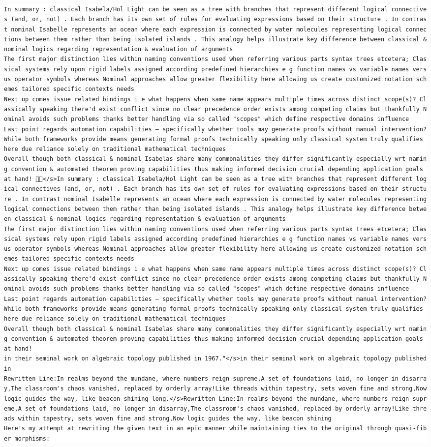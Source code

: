 ```
In summary : classical Isabela/Hol Light can be seen as a tree with branches that represent different logical connectives (and, or, not) . Each branch has its own set of rules for evaluating expressions based on their structure . In contrast nominal Isabelle represents an ocean where each expression is connected by water molecules representing logical connections between them rather than being isolated islands . This analogy helps illustrate key difference between classical & nominal logics regarding representation & evaluation of arguments  
The first major distinction lies within naming conventions used when referring various parts syntax trees etcetera; Classical systems rely upon rigid labels assigned according predefined hierarchies e g function names vs variable names versus operator symbols whereas Nominal approaches allow greater flexibility here allowing us create customized notation schemes tailored specific contexts needs   
Next up comes issue related bindings i e what happens when same name appears multiple times across distinct scope(s)? Classically speaking there'd exist conflict since no clear precedence order exists among competing claims but thankfully Nominal avoids such problems thanks better handling via so called "scopes" which define respective domains influence    
Last point regards automation capabilities – specifically whether tools may generate proofs without manual intervention? While both frameworks provide means generating formal proofs technically speaking only classical system truly qualifies here due reliance solely on traditional mathematical techniques     
Overall though both classical & nominal Isabelas share many commonalities they differ significantly especially wrt naming convention & automated theorem proving capabilities thus making informed decision crucial depending application goals at hand! 🤔✨</s>In summary : classical Isabela/Hol Light can be seen as a tree with branches that represent different logical connectives (and, or, not) . Each branch has its own set of rules for evaluating expressions based on their structure . In contrast nominal Isabelle represents an ocean where each expression is connected by water molecules representing logical connections between them rather than being isolated islands . This analogy helps illustrate key difference between classical & nominal logics regarding representation & evaluation of arguments  
The first major distinction lies within naming conventions used when referring various parts syntax trees etcetera; Classical systems rely upon rigid labels assigned according predefined hierarchies e g function names vs variable names versus operator symbols whereas Nominal approaches allow greater flexibility here allowing us create customized notation schemes tailored specific contexts needs   
Next up comes issue related bindings i e what happens when same name appears multiple times across distinct scope(s)? Classically speaking there'd exist conflict since no clear precedence order exists among competing claims but thankfully Nominal avoids such problems thanks better handling via so called "scopes" which define respective domains influence    
Last point regards automation capabilities – specifically whether tools may generate proofs without manual intervention? While both frameworks provide means generating formal proofs technically speaking only classical system truly qualifies here due reliance solely on traditional mathematical techniques     
Overall though both classical & nominal Isabelas share many commonalities they differ significantly especially wrt naming convention & automated theorem proving capabilities thus making informed decision crucial depending application goals at hand!
in their seminal work on algebraic topology published in 1967."</s>in their seminal work on algebraic topology published in
Rewritten Line:In realms beyond the mundane, where numbers reign supreme,A set of foundations laid, no longer in disarray,The classroom's chaos vanished, replaced by orderly array!Like threads within tapestry, sets woven fine and strong,Now logic guides the way, like beacon shining long.</s>Rewritten Line:In realms beyond the mundane, where numbers reign supreme,A set of foundations laid, no longer in disarray,The classroom's chaos vanished, replaced by orderly array!Like threads within tapestry, sets woven fine and strong,Now logic guides the way, like beacon shining
Here's my attempt at rewriting the given text in an epic manner while maintaining ties to the original through quasi-fiber morphisms:
```